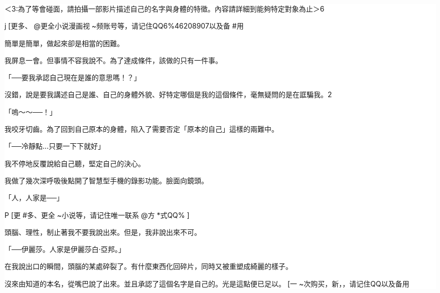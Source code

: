 ＜3:為了等會碰面，請拍攝一部影片描述自己的名字與身體的特徵。內容請詳細到能夠特定對象為止＞6

j [更多、 @更全小说漫画视 ~频账号等，请记住QQ6%46208907以及备 #用



簡單是簡單，做起來卻是相當的困難。



我屏息一會。但事情不容我說不。為了達成條件，該做的只有一件事。





「──要我承認自己現在是誰的意思嗎！？」





沒錯，說是要我講述自己是誰、自己的身體外貌、好特定哪個是我的這個條件，毫無疑問的是在誆騙我。2





「嗚～～──！」



我咬牙切齒。為了回到自己原本的身體，陷入了需要否定「原本的自己」這樣的兩難中。





「──冷靜點...只要一下下就好」





我不停地反覆說給自己聽，堅定自己的決心。





我做了幾次深呼吸後點開了智慧型手機的錄影功能。臉面向鏡頭。





「人，人家是──」

P [更 #多、更全 ~小说等，请记住唯一联系 @方 *式QQ% ]



頭腦、理性，制止著我不要我說出來。但是，我非說出來不可。



「──伊麗莎。人家是伊麗莎白‧亞邦。」



在我說出口的瞬間，頭腦的某處碎裂了。有什麼東西化回碎片，同時又被重塑成綺麗的樣子。





沒來由知道的本名，從嘴巴說了出來。並且承認了這個名字是自己的。光是這點便已足以。 [一 ~次购买，新，，请记住QQ以及备用

